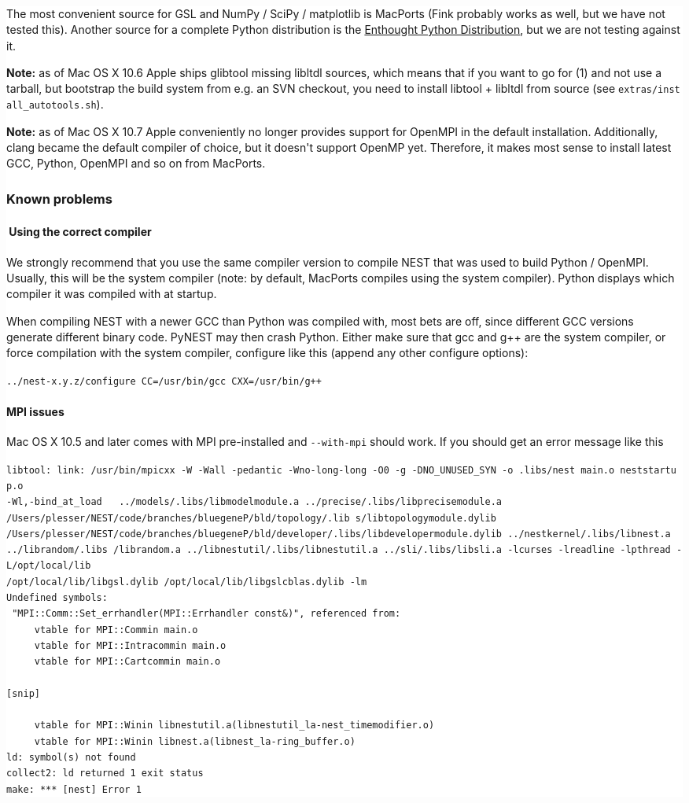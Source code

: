 The most convenient source for GSL and NumPy / SciPy / matplotlib is MacPorts (Fink probably works as well, but we have not tested this). Another source for a complete Python distribution is the [Enthought Python Distribution](http://www.enthought.com), but we are not testing against it.

**Note:** as of Mac OS X 10.6 Apple ships glibtool missing libltdl sources, which means that if you want to go for (1) and not use a tarball, but bootstrap the build system from e.g. an SVN checkout, you need to install libtool + libltdl from source (see `extras/install_autotools.sh`).

**Note:** as of Mac OS X 10.7 Apple conveniently no longer provides support for OpenMPI in the default installation. Additionally, clang became the default compiler of choice, but it doesn't support OpenMP yet. Therefore, it makes most sense to install latest GCC, Python, OpenMPI and so on from MacPorts.

### Known problems

####  Using the correct compiler

We strongly recommend that you use the same compiler version to compile NEST that was used to build Python / OpenMPI. Usually, this will be the system compiler (note: by default, MacPorts compiles using the system compiler). Python displays which compiler it was compiled with at startup.

When compiling NEST with a newer GCC than Python was compiled with, most bets are off, since different GCC versions generate different binary code. PyNEST may then crash Python. Either make sure that gcc and g++ are the system compiler, or force compilation with the system compiler, configure like this (append any other configure options):

``` {.prettyprint}
../nest-x.y.z/configure CC=/usr/bin/gcc CXX=/usr/bin/g++
```

#### MPI issues

Mac OS X 10.5 and later comes with MPI pre-installed and `--with-mpi` should work. If you should get an error message like this

``` {.prettyprint}
libtool: link: /usr/bin/mpicxx -W -Wall -pedantic -Wno-long-long -O0 -g -DNO_UNUSED_SYN -o .libs/nest main.o neststartup.o
-Wl,-bind_at_load   ../models/.libs/libmodelmodule.a ../precise/.libs/libprecisemodule.a
/Users/plesser/NEST/code/branches/bluegeneP/bld/topology/.lib s/libtopologymodule.dylib
/Users/plesser/NEST/code/branches/bluegeneP/bld/developer/.libs/libdevelopermodule.dylib ../nestkernel/.libs/libnest.a
../librandom/.libs /librandom.a ../libnestutil/.libs/libnestutil.a ../sli/.libs/libsli.a -lcurses -lreadline -lpthread -L/opt/local/lib  
/opt/local/lib/libgsl.dylib /opt/local/lib/libgslcblas.dylib -lm
Undefined symbols:
 "MPI::Comm::Set_errhandler(MPI::Errhandler const&)", referenced from:
     vtable for MPI::Commin main.o
     vtable for MPI::Intracommin main.o
     vtable for MPI::Cartcommin main.o

[snip]

     vtable for MPI::Winin libnestutil.a(libnestutil_la-nest_timemodifier.o)
     vtable for MPI::Winin libnest.a(libnest_la-ring_buffer.o)
ld: symbol(s) not found
collect2: ld returned 1 exit status
make: *** [nest] Error 1
```
